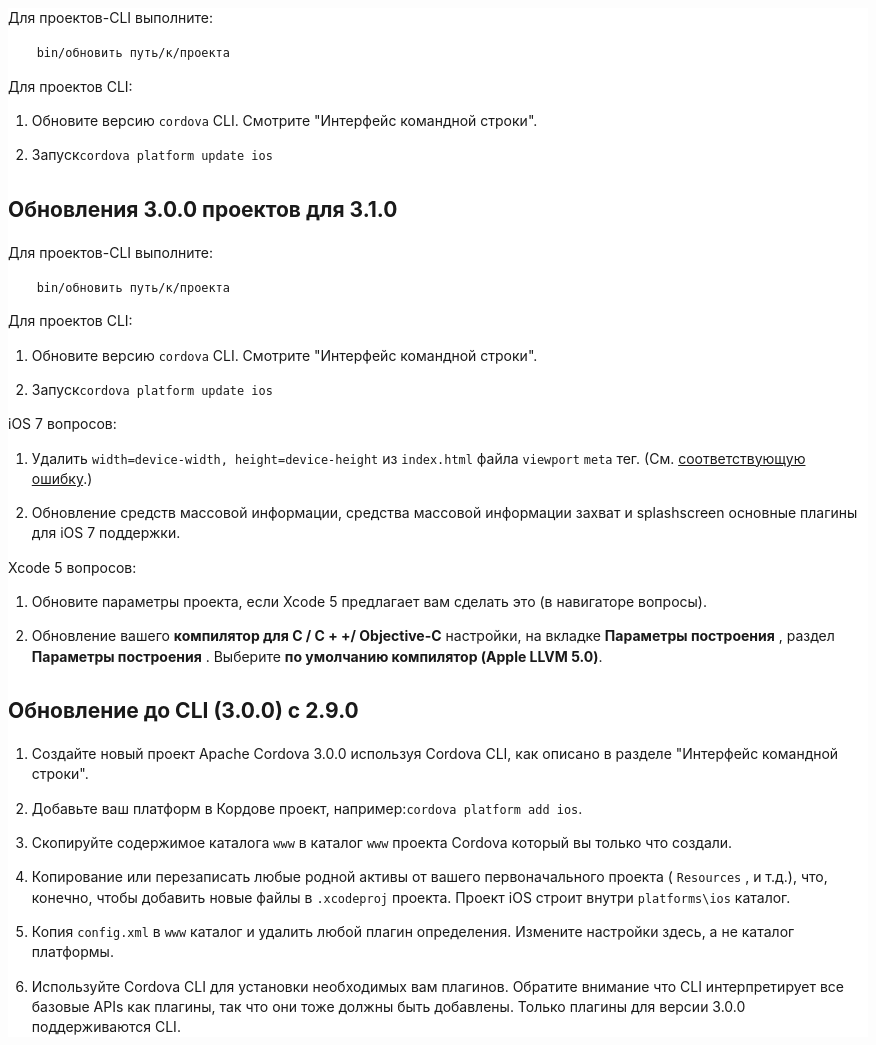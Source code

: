 Для проектов-CLI выполните:

        bin/обновить путь/к/проекта
    

Для проектов CLI:

1.  Обновите версию `cordova` CLI. Смотрите "Интерфейс командной строки".

2.  Запуск`cordova platform update ios`

## Обновления 3.0.0 проектов для 3.1.0

Для проектов-CLI выполните:

        bin/обновить путь/к/проекта
    

Для проектов CLI:

1.  Обновите версию `cordova` CLI. Смотрите "Интерфейс командной строки".

2.  Запуск`cordova platform update ios`

iOS 7 вопросов:

1.  Удалить `width=device-width, height=device-height` из `index.html` файла `viewport` `meta` тег. (См. [соответствующую ошибку][1].)

2.  Обновление средств массовой информации, средства массовой информации захват и splashscreen основные плагины для iOS 7 поддержки.

 [1]: https://issues.apache.org/jira/browse/CB-4323

Xcode 5 вопросов:

1.  Обновите параметры проекта, если Xcode 5 предлагает вам сделать это (в навигаторе вопросы).

2.  Обновление вашего **компилятор для C / C + +/ Objective-C** настройки, на вкладке **Параметры построения** , раздел **Параметры построения** . Выберите **по умолчанию компилятор (Apple LLVM 5.0)**.

## Обновление до CLI (3.0.0) с 2.9.0

1.  Создайте новый проект Apache Cordova 3.0.0 используя Cordova CLI, как описано в разделе "Интерфейс командной строки".

2.  Добавьте ваш платформ в Кордове проект, например:`cordova
platform add ios`.

3.  Скопируйте содержимое каталога `www` в каталог `www` проекта Cordova который вы только что создали.

4.  Копирование или перезаписать любые родной активы от вашего первоначального проекта ( `Resources` , и т.д.), что, конечно, чтобы добавить новые файлы в `.xcodeproj` проекта. Проект iOS строит внутри `platforms\ios` каталог.

5.  Копия `config.xml` в `www` каталог и удалить любой плагин определения. Измените настройки здесь, а не каталог платформы.

6.  Используйте Сordova CLI для установки необходимых вам плагинов. Обратите внимание что CLI интерпретирует все базовые APIs как плагины, так что они тоже должны быть добавлены. Только плагины для версии 3.0.0 поддерживаются CLI.


 [2]: https://issues.apache.org/jira/browse/CB-3458
 [3]: https://git-wip-us.apache.org/repos/asf?p=cordova-ios.git;a=blobdiff;f=bin/templates/project/__TESTING__/Classes/AppDelegate.m;h=5c05ac80e056753c0e8736f887ba9f28d5b0774c;hp=623ad8ec3c46f656ea18c6c3a190d650dd64e479;hb=c6e71147386d4ad94b07428952d1aae0a9cbf3f5;hpb=c017fda8af00375a453cf27cfc488647972e9a23
 [4]: https://git-wip-us.apache.org/repos/asf?p=cordova-ios.git;a=blobdiff;f=bin/templates/project/__TESTING__/config.xml;h=537705d76a5ef6bc5e57a8ebfcab78c02bb4110b;hp=8889726d9a8f8c530fe1371c56d858c34552992a;hb=064239b7b5fa9a867144cf1ee8b2fb798ce1f988;hpb=c9f233250d4b800f3412eeded811daaafb17b2cc
 [5]: https://git-wip-us.apache.org/repos/asf?p=cordova-ios.git;a=blobdiff;f=bin/templates/project/__TESTING__/Classes/AppDelegate.m;h=124a56bb4f361e95616f44d6d6f5a96ffa439b60;hp=318f79326176be8f16ebc93bad85dd745f4205b6;hb=a28c7712810a63396e9f32fa4eb94fe3f8b93985;hpb=36acdf55e4cab52802d73764c8a4b5b42cf18ef9
 [6]: https://git-wip-us.apache.org/repos/asf?p=cordova-ios.git;a=blobdiff;f=bin/templates/project/__TESTING__/config.xml;h=1555b5e81de326a07efe0bccaa5f5e2326b07a9a;hp=0652d60f8d35ac13c825c572dca6ed01fea4a540;hb=95f16a6dc252db0299b8e2bb53797995b1e39aa1;hpb=a2de90b8f5f5f68bd9520bcbbb9afa3ac409b96d
 [7]: https://git-wip-us.apache.org/repos/asf?p=cordova-ios.git;a=blobdiff;f=bin/templates/project/__TESTING__/config.xml;h=d307827b7e67301171a913417fb10003d43ce39d;hp=04260aa9786d6d74ab20a07c86d7e8b34e31968c;hb=97b89edfae3527828c0ca6bb2f6d58d9ded95188;hpb=942d33c8e7174a5766029ea1232ba2e0df745c3f
 [8]: https://git-wip-us.apache.org/repos/asf?p=cordova-ios.git;a=blobdiff;f=bin/templates/project/__TESTING__/config.xml;h=8889726d9a8f8c530fe1371c56d858c34552992a;hp=d307827b7e67301171a913417fb10003d43ce39d;hb=57982de638a4dce6ae130a26662591741b065f00;hpb=ec411f18309d577b4debefd9a2f085ba719701d5
 [9]: https://git-wip-us.apache.org/repos/asf?p=cordova-ios.git;a=blobdiff;f=bin/templates/project/__TESTING__/Classes/AppDelegate.m;h=318f79326176be8f16ebc93bad85dd745f4205b6;hp=6dc7bfc84f0ecede4cc43d2a3256ef7c5383b9fe;hb=4001ae13fcb1fcbe73168327630fbc0ce44703d0;hpb=299a324e8c30065fc4511c1fe59c6515d4842f09
 [10]: https://git-wip-us.apache.org/repos/asf?p=cordova-ios.git;a=blobdiff;f=bin/templates/project/__TESTING__/config.xml;h=903944c4b1e58575295c820e154be2f5f09e6314;hp=721c734120b13004a4a543ee25f4287e541f34be;hb=ae467249b4a256bd31ee89aea7a06f4f2316b8ac;hpb=9e39f7ef8096fb15b38121ab0e245a3a958d9cbb
 [11]: https://git-wip-us.apache.org/repos/asf?p=cordova-ios.git;a=blobdiff;f=bin/templates/project/__TESTING__/config.xml;h=64e71636f5dd79fa0978a97b9ff5aa3860a493f5;hp=d8579352dfb21c14e5748e09b2cf3f4396450163;hb=0e711f8d09377a7ac10ff6be4ec17d22cdbee88d;hpb=57c3c082ed9be41c0588d0d63a1d2bfcd2ed878c
 [12]: https://git-wip-us.apache.org/repos/asf?p=cordova-ios.git;a=blobdiff;f=bin/templates/project/__TESTING__/config.xml;h=721c734120b13004a4a543ee25f4287e541f34be;hp=7d67508b70914aa921a16e79f79c00512502a8b6;hb=187bf21b308551bfb4b98b1a5e11edf04f699791;hpb=03b8854bdf039bcefbe0212db937abd81ac675e4
 [13]: https://git-wip-us.apache.org/repos/asf?p=cordova-ios.git;a=blobdiff;f=bin/templates/project/__TESTING__/Classes/MainViewController.m;h=5f9eeac15c2437cd02a6eb5835b48374e9b94100;hp=89da1082d06ba5e5d0dffc5b2e75a3a06d5c2aa6;hb=b4a2e4ae0445ba7aec788090dce9b822d67edfd8;hpb=a484850f4610e73c7b20cd429a7794ba829ec997
 [14]: https://git-wip-us.apache.org/repos/asf?p=cordova-ios.git;a=blobdiff;f=bin/templates/project/__TESTING__/Classes/AppDelegate.m;h=6dc7bfc84f0ecede4cc43d2a3256ef7c5383b9fe;hp=1ca3dafeb354c4442b7e149da4f281675aa6b740;hb=6749c17640c5fed8a7d3a0b9cca204b89a855baa;hpb=deabeeb6fcb35bac9360b053c8bf902b45e6de4d
 [15]: https://git-wip-us.apache.org/repos/asf?p=cordova-ios.git;a=blobdiff;f=bin/templates/project/__TESTING__/config.xml;h=7d67508b70914aa921a16e79f79c00512502a8b6;hp=337d38da6f40c7432b0bce05aa3281d797eec40a;hb=6749c17640c5fed8a7d3a0b9cca204b89a855baa;hpb=deabeeb6fcb35bac9360b053c8bf902b45e6de4d
 [16]: https://developer.apple.com/library/ios/#recipes/xcode_help-project_editor/Articles/AddingaLibrarytoaTarget.html
 [17]: https://developer.apple.com/library/prerelease/ios/#releasenotes/General/RN-iOSSDK-6_0/_index.html